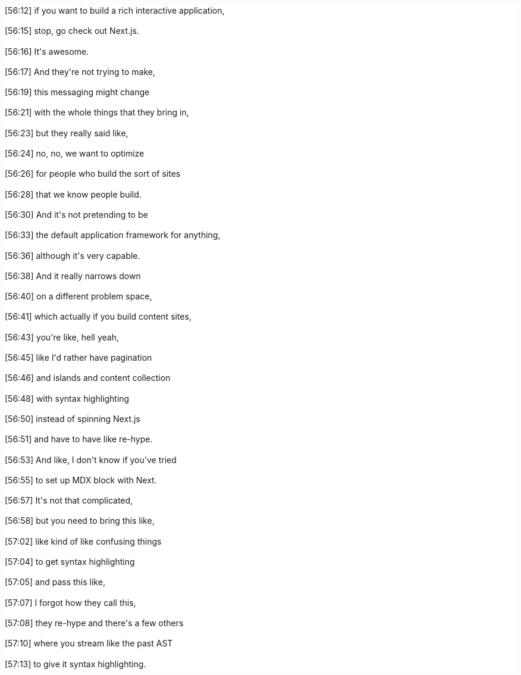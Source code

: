 [56:12] if you want to build a rich interactive application,

[56:15] stop, go check out Next.js.

[56:16] It's awesome.

[56:17] And they're not trying to make,

[56:19] this messaging might change

[56:21] with the whole things that they bring in,

[56:23] but they really said like,

[56:24] no, no, we want to optimize

[56:26] for people who build the sort of sites

[56:28] that we know people build.

[56:30] And it's not pretending to be

[56:33] the default application framework for anything,

[56:36] although it's very capable.

[56:38] And it really narrows down

[56:40] on a different problem space,

[56:41] which actually if you build content sites,

[56:43] you're like, hell yeah,

[56:45] like I'd rather have pagination

[56:46] and islands and content collection

[56:48] with syntax highlighting

[56:50] instead of spinning Next.js

[56:51] and have to have like re-hype.

[56:53] And like, I don't know if you've tried

[56:55] to set up MDX block with Next.

[56:57] It's not that complicated,

[56:58] but you need to bring this like,

[57:02] like kind of like confusing things

[57:04] to get syntax highlighting

[57:05] and pass this like,

[57:07] I forgot how they call this,

[57:08] they re-hype and there's a few others

[57:10] where you stream like the past AST

[57:13] to give it syntax highlighting.
